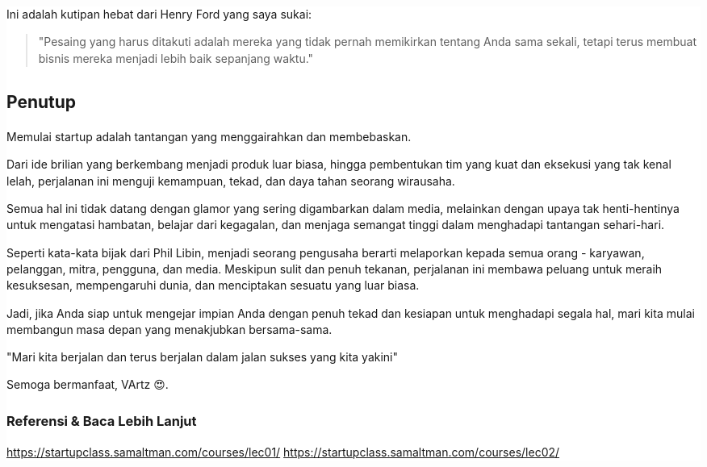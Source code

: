 Ini adalah kutipan hebat dari Henry Ford yang saya sukai: 

> "Pesaing yang harus ditakuti adalah mereka yang tidak pernah memikirkan tentang Anda sama sekali, tetapi terus membuat bisnis mereka menjadi lebih baik sepanjang waktu."

## Penutup

Memulai startup adalah tantangan yang menggairahkan dan membebaskan. 

Dari ide brilian yang berkembang menjadi produk luar biasa, hingga pembentukan tim yang kuat dan eksekusi yang tak kenal lelah, perjalanan ini menguji kemampuan, tekad, dan daya tahan seorang wirausaha. 

Semua hal ini tidak datang dengan glamor yang sering digambarkan dalam media, melainkan dengan upaya tak henti-hentinya untuk mengatasi hambatan, belajar dari kegagalan, dan menjaga semangat tinggi dalam menghadapi tantangan sehari-hari.

Seperti kata-kata bijak dari Phil Libin, menjadi seorang pengusaha berarti melaporkan kepada semua orang - karyawan, pelanggan, mitra, pengguna, dan media. Meskipun sulit dan penuh tekanan, perjalanan ini membawa peluang untuk meraih kesuksesan, mempengaruhi dunia, dan menciptakan sesuatu yang luar biasa. 

Jadi, jika Anda siap untuk mengejar impian Anda dengan penuh tekad dan kesiapan untuk menghadapi segala hal, mari kita mulai membangun masa depan yang menakjubkan bersama-sama.

"Mari kita berjalan dan terus berjalan dalam jalan sukses yang kita yakini"

Semoga bermanfaat, VArtz 😍.

### Referensi & Baca Lebih Lanjut

https://startupclass.samaltman.com/courses/lec01/
https://startupclass.samaltman.com/courses/lec02/
